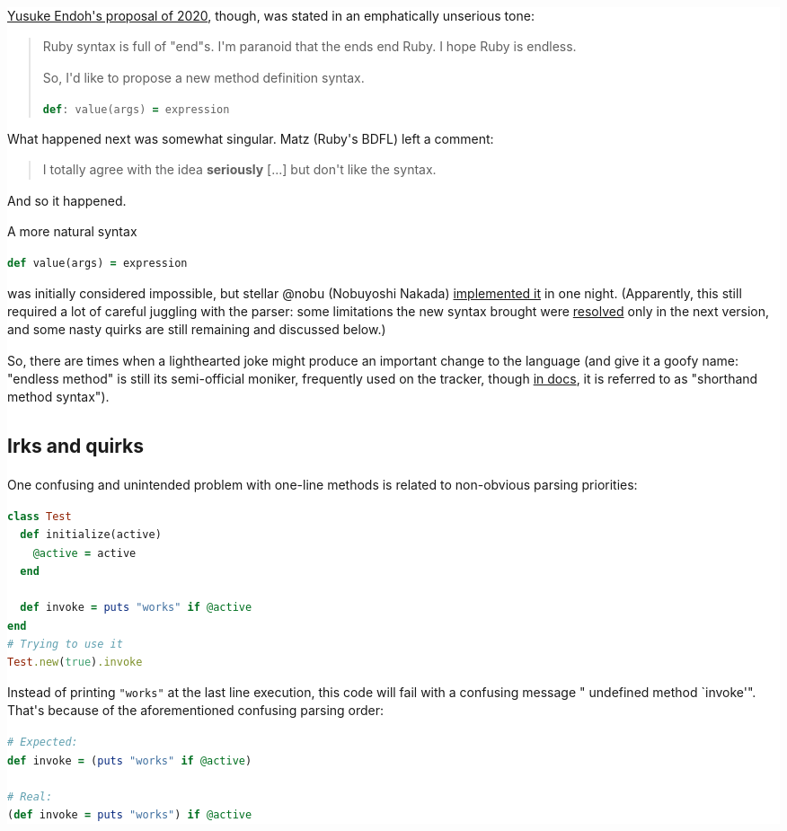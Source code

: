 [Yusuke Endoh's proposal of 2020](https://bugs.ruby-lang.org/issues/16746), though, was stated in an emphatically unserious tone:

> Ruby syntax is full of "end"s. I'm paranoid that the ends end Ruby. I hope Ruby is endless.
>
> So, I'd like to propose a new method definition syntax.
>
> ```ruby
> def: value(args) = expression
> ```

What happened next was somewhat singular. Matz (Ruby's BDFL) left a comment:

> I totally agree with the idea **seriously** \[...] but don't like the syntax.

And so it happened.

A more natural syntax

```ruby
def value(args) = expression
```

was initially considered impossible, but stellar @nobu (Nobuyoshi Nakada) [implemented it](https://github.com/ruby/ruby/pull/2996) in one night. (Apparently, this still required a lot of careful juggling with the parser: some limitations the new syntax brought were [resolved](https://rubyreferences.github.io/rubychanges/3.1.html#inside-endless-method-definitions-method-calls-without-parenthesis-are-allowed) only in the next version, and some nasty quirks are still remaining and discussed below.)

So, there are times when a lighthearted joke might produce an important change to the language (and give it a goofy name: "endless method" is still its semi-official moniker, frequently used on the tracker, though [in docs](https://docs.ruby-lang.org/en/3.2/syntax/methods_rdoc.html), it is referred to as "shorthand method syntax").

## Irks and quirks

One confusing and unintended problem with one-line methods is related to non-obvious parsing priorities:

```ruby
class Test
  def initialize(active)
    @active = active
  end

  def invoke = puts "works" if @active
end
# Trying to use it
Test.new(true).invoke
```

Instead of printing `"works"` at the last line execution, this code will fail with a confusing message " undefined method \`invoke'". That's because of the aforementioned confusing parsing order:
```ruby
# Expected:
def invoke = (puts "works" if @active)

# Real:
(def invoke = puts "works") if @active
```


[^1]: The syntax is helpful, though, when Ruby is used by its old vocation: as a scripting language to be invoked from a console, write one-time quick scripts, and fast, focused experiments.
[^2]: Standalone lambdas—which in Ruby aren't directly related to methods—were following the common trend and changed from `lambda { |arg| body }` to `->(arg) { body }`.
[^3]: Yes, inheriting from `Struct` or `Data` would make _some_ of these methods unnecessary, but that's not the point.
[^4]: Ruby has two syntax constructs for block wrappers: `do`/`end` and `{}`. There are two styles of choosing one of them: a part of the community uses `{}` only for one-line blocks (and switches to `do`/`end` for multiline ones), another part, including yours truly, prefers to keep `{}` for "functional" blocks that return values (like `map` or `filter`) and use `do`/`end` only for multi-line, imperative iteration.